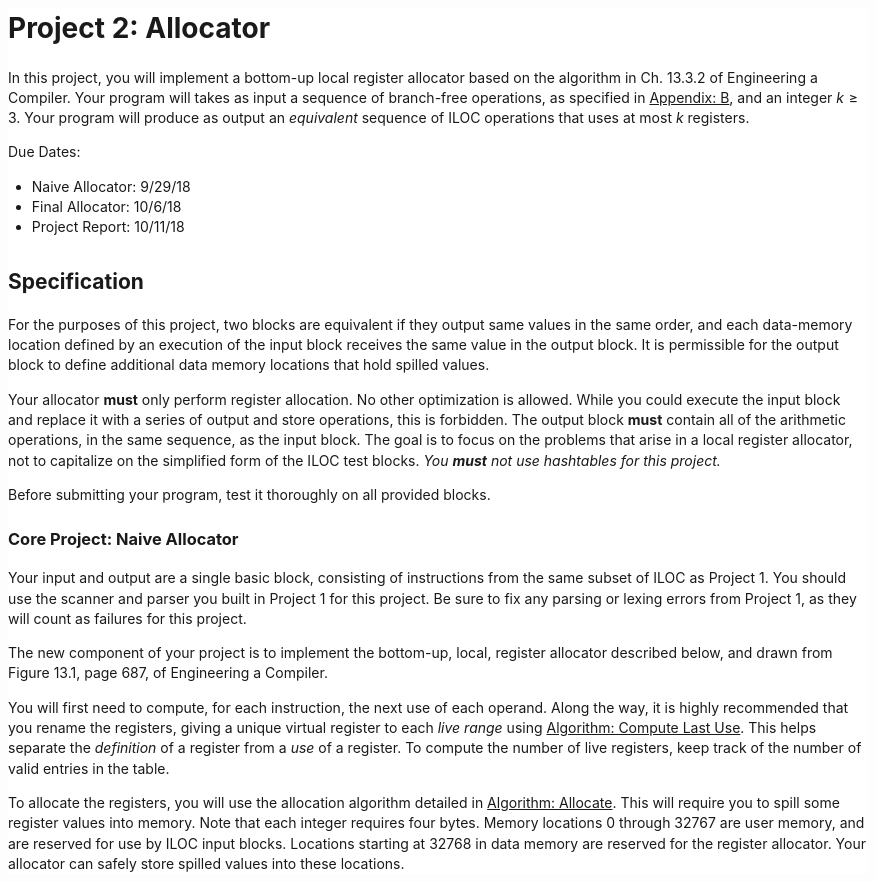 # Project 2: Allocator

In this project, you will implement a bottom-up local register allocator based on the algorithm in
Ch. 13.3.2 of Engineering a Compiler. Your program will takes as input a sequence of branch-free
operations, as specified in [Appendix: B](#appendix-b-iloc-subset), and an integer $k \geq 3$. Your program will
produce as output an *equivalent* sequence of ILOC operations that uses at most $k$ registers.

Due Dates:

* Naive Allocator: 9/29/18
* Final Allocator: 10/6/18
* Project Report: 10/11/18

## Specification

For the purposes of this project, two blocks are equivalent if they output same values in the same
order, and each data-memory location defined by an execution of the input block receives the same
value in the output block. It is permissible for the output block to define additional data memory
locations that hold spilled values.

Your allocator **must** only perform register allocation. No other optimization is allowed. While
you could execute the input block and replace it with a series of output and store operations, this
is forbidden. The output block **must** contain all of the arithmetic operations, in the same sequence,
as the input block. The goal is to focus on the problems that arise in a local register allocator,
not to capitalize on the simplified form of the ILOC test blocks. *You **must** not use hashtables for
this project.*

Before submitting your program, test it thoroughly on all provided blocks.

### Core Project: Naive Allocator

Your input and output are a single basic block, consisting of
instructions from the same subset of ILOC as Project 1. You should use the scanner and parser you built in Project 1 for this project. 
Be sure to fix any parsing or lexing errors from Project 1, as they will count as failures for this project.

The new component of your project is to implement the bottom-up,
local, register allocator described below, and drawn from Figure 13.1, page 687, of Engineering a
Compiler.

You will first need to compute, for each instruction, the next use of each operand. Along the way,
it is highly recommended that you rename the registers, giving a unique virtual register to each
*live range* using [Algorithm: Compute Last Use](#algorithm-compute-last-use).  This helps separate the
*definition* of a register from a *use* of a register. To compute the number of live registers, keep
track of the number of valid entries in the table.

To allocate the registers, you will use the allocation algorithm detailed in
[Algorithm: Allocate](#algorithm-allocate).  This will require you to spill some register values into
memory. Note that each integer requires four bytes. Memory locations 0 through 32767 are user
memory, and are reserved for use by ILOC input blocks. Locations starting at 32768 in data memory
are reserved for the register allocator. Your allocator can safely store spilled values into these
locations.
